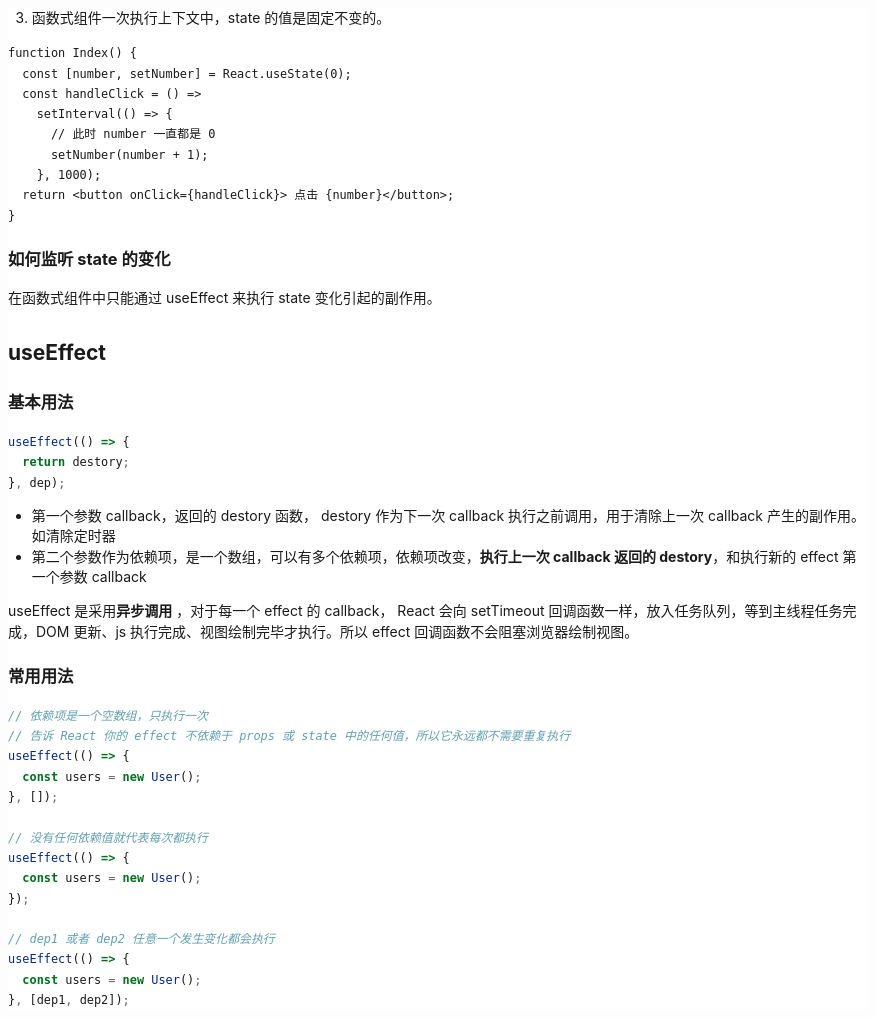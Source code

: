 3. 函数式组件一次执行上下文中，state 的值是固定不变的。

```tsx
function Index() {
  const [number, setNumber] = React.useState(0);
  const handleClick = () =>
    setInterval(() => {
      // 此时 number 一直都是 0
      setNumber(number + 1);
    }, 1000);
  return <button onClick={handleClick}> 点击 {number}</button>;
}
```

### 如何监听 state 的变化

在函数式组件中只能通过 useEffect 来执行 state 变化引起的副作用。

## useEffect

### 基本用法

```ts
useEffect(() => {
  return destory;
}, dep);
```

- 第一个参数 callback，返回的 destory 函数， destory 作为下一次 callback 执行之前调用，用于清除上一次 callback 产生的副作用。如清除定时器
- 第二个参数作为依赖项，是一个数组，可以有多个依赖项，依赖项改变，**执行上一次 callback 返回的 destory**，和执行新的 effect 第一个参数 callback

useEffect 是采用**异步调用** ，对于每一个 effect 的 callback， React 会向 setTimeout 回调函数一样，放入任务队列，等到主线程任务完成，DOM 更新、js 执行完成、视图绘制完毕才执行。所以 effect 回调函数不会阻塞浏览器绘制视图。

### 常用用法

```ts
// 依赖项是一个空数组，只执行一次
// 告诉 React 你的 effect 不依赖于 props 或 state 中的任何值，所以它永远都不需要重复执行
useEffect(() => {
  const users = new User();
}, []);

// 没有任何依赖值就代表每次都执行
useEffect(() => {
  const users = new User();
});

// dep1 或者 dep2 任意一个发生变化都会执行
useEffect(() => {
  const users = new User();
}, [dep1, dep2]);
```
